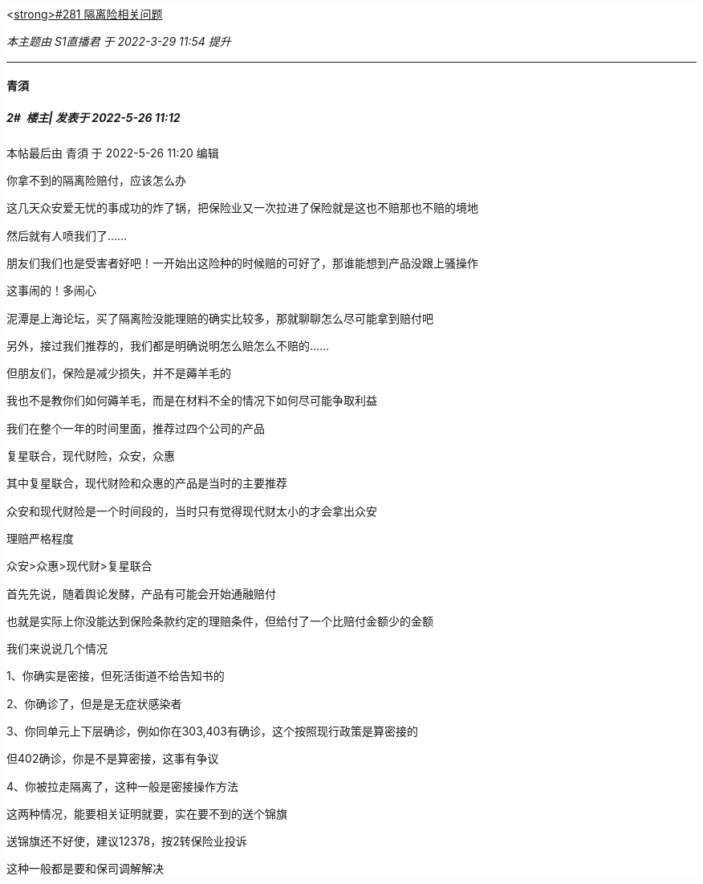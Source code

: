 <[strong>#281 隔离险相关问题</strong>](https://bbs.saraba1st.com/2b/forum.php?mod=redirect&amp;goto=findpost&amp;ptid=1877235&amp;pid=54194378)

 *本主题由 S1直播君 于 2022-3-29 11:54 提升* 

*****

####  青須  
##### 2#         楼主| 发表于 2022-5-26 11:12

 本帖最后由 青須 于 2022-5-26 11:20 编辑 

你拿不到的隔离险赔付，应该怎么办

这几天众安爱无忧的事成功的炸了锅，把保险业又一次拉进了保险就是这也不赔那也不赔的境地

然后就有人喷我们了……

朋友们我们也是受害者好吧！一开始出这险种的时候赔的可好了，那谁能想到产品没跟上骚操作

这事闹的！多闹心

泥潭是上海论坛，买了隔离险没能理赔的确实比较多，那就聊聊怎么尽可能拿到赔付吧

另外，接过我们推荐的，我们都是明确说明怎么赔怎么不赔的……

但朋友们，保险是减少损失，并不是薅羊毛的

我也不是教你们如何薅羊毛，而是在材料不全的情况下如何尽可能争取利益

我们在整个一年的时间里面，推荐过四个公司的产品

复星联合，现代财险，众安，众惠

其中复星联合，现代财险和众惠的产品是当时的主要推荐

众安和现代财险是一个时间段的，当时只有觉得现代财太小的才会拿出众安

理赔严格程度

众安&gt;众惠&gt;现代财&gt;复星联合

首先先说，随着舆论发酵，产品有可能会开始通融赔付

也就是实际上你没能达到保险条款约定的理赔条件，但给付了一个比赔付金额少的金额

我们来说说几个情况

1、你确实是密接，但死活街道不给告知书的

2、你确诊了，但是是无症状感染者

3、你同单元上下层确诊，例如你在303,403有确诊，这个按照现行政策是算密接的

但402确诊，你是不是算密接，这事有争议

4、你被拉走隔离了，这种一般是密接操作方法

这两种情况，能要相关证明就要，实在要不到的送个锦旗

送锦旗还不好使，建议12378，按2转保险业投诉

这种一般都是要和保司调解解决
